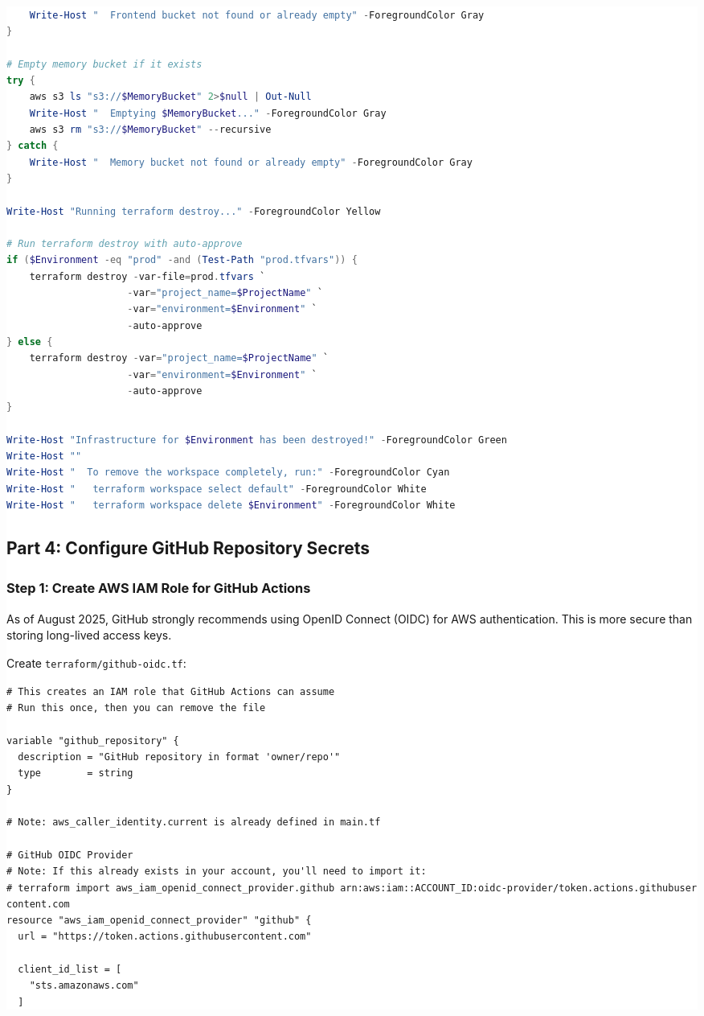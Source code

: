 ```powershell
    Write-Host "  Frontend bucket not found or already empty" -ForegroundColor Gray
}

# Empty memory bucket if it exists
try {
    aws s3 ls "s3://$MemoryBucket" 2>$null | Out-Null
    Write-Host "  Emptying $MemoryBucket..." -ForegroundColor Gray
    aws s3 rm "s3://$MemoryBucket" --recursive
} catch {
    Write-Host "  Memory bucket not found or already empty" -ForegroundColor Gray
}

Write-Host "Running terraform destroy..." -ForegroundColor Yellow

# Run terraform destroy with auto-approve
if ($Environment -eq "prod" -and (Test-Path "prod.tfvars")) {
    terraform destroy -var-file=prod.tfvars `
                     -var="project_name=$ProjectName" `
                     -var="environment=$Environment" `
                     -auto-approve
} else {
    terraform destroy -var="project_name=$ProjectName" `
                     -var="environment=$Environment" `
                     -auto-approve
}

Write-Host "Infrastructure for $Environment has been destroyed!" -ForegroundColor Green
Write-Host ""
Write-Host "  To remove the workspace completely, run:" -ForegroundColor Cyan
Write-Host "   terraform workspace select default" -ForegroundColor White
Write-Host "   terraform workspace delete $Environment" -ForegroundColor White
```

## Part 4: Configure GitHub Repository Secrets

### Step 1: Create AWS IAM Role for GitHub Actions

As of August 2025, GitHub strongly recommends using OpenID Connect (OIDC) for AWS authentication. This is more secure than storing long-lived access keys.

Create `terraform/github-oidc.tf`:

```hcl
# This creates an IAM role that GitHub Actions can assume
# Run this once, then you can remove the file

variable "github_repository" {
  description = "GitHub repository in format 'owner/repo'"
  type        = string
}

# Note: aws_caller_identity.current is already defined in main.tf

# GitHub OIDC Provider
# Note: If this already exists in your account, you'll need to import it:
# terraform import aws_iam_openid_connect_provider.github arn:aws:iam::ACCOUNT_ID:oidc-provider/token.actions.githubusercontent.com
resource "aws_iam_openid_connect_provider" "github" {
  url = "https://token.actions.githubusercontent.com"

  client_id_list = [
    "sts.amazonaws.com"
  ]

```